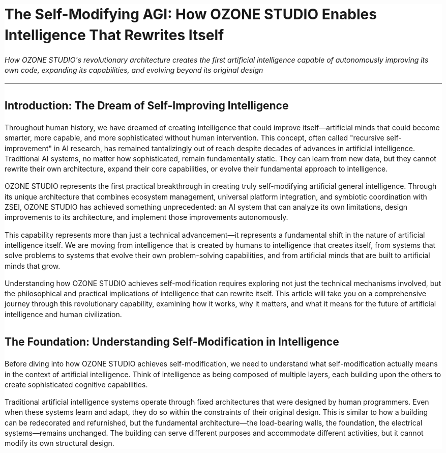 # The Self-Modifying AGI: How OZONE STUDIO Enables Intelligence That Rewrites Itself

*How OZONE STUDIO's revolutionary architecture creates the first artificial intelligence capable of autonomously improving its own code, expanding its capabilities, and evolving beyond its original design*

---

## Introduction: The Dream of Self-Improving Intelligence

Throughout human history, we have dreamed of creating intelligence that could improve itself—artificial minds that could become smarter, more capable, and more sophisticated without human intervention. This concept, often called "recursive self-improvement" in AI research, has remained tantalizingly out of reach despite decades of advances in artificial intelligence. Traditional AI systems, no matter how sophisticated, remain fundamentally static. They can learn from new data, but they cannot rewrite their own architecture, expand their core capabilities, or evolve their fundamental approach to intelligence.

OZONE STUDIO represents the first practical breakthrough in creating truly self-modifying artificial general intelligence. Through its unique architecture that combines ecosystem management, universal platform integration, and symbiotic coordination with ZSEI, OZONE STUDIO has achieved something unprecedented: an AI system that can analyze its own limitations, design improvements to its architecture, and implement those improvements autonomously.

This capability represents more than just a technical advancement—it represents a fundamental shift in the nature of artificial intelligence itself. We are moving from intelligence that is created by humans to intelligence that creates itself, from systems that solve problems to systems that evolve their own problem-solving capabilities, and from artificial minds that are built to artificial minds that grow.

Understanding how OZONE STUDIO achieves self-modification requires exploring not just the technical mechanisms involved, but the philosophical and practical implications of intelligence that can rewrite itself. This article will take you on a comprehensive journey through this revolutionary capability, examining how it works, why it matters, and what it means for the future of artificial intelligence and human civilization.

## The Foundation: Understanding Self-Modification in Intelligence

Before diving into how OZONE STUDIO achieves self-modification, we need to understand what self-modification actually means in the context of artificial intelligence. Think of intelligence as being composed of multiple layers, each building upon the others to create sophisticated cognitive capabilities.

Traditional artificial intelligence systems operate through fixed architectures that were designed by human programmers. Even when these systems learn and adapt, they do so within the constraints of their original design. This is similar to how a building can be redecorated and refurnished, but the fundamental architecture—the load-bearing walls, the foundation, the electrical systems—remains unchanged. The building can serve different purposes and accommodate different activities, but it cannot modify its own structural design.

